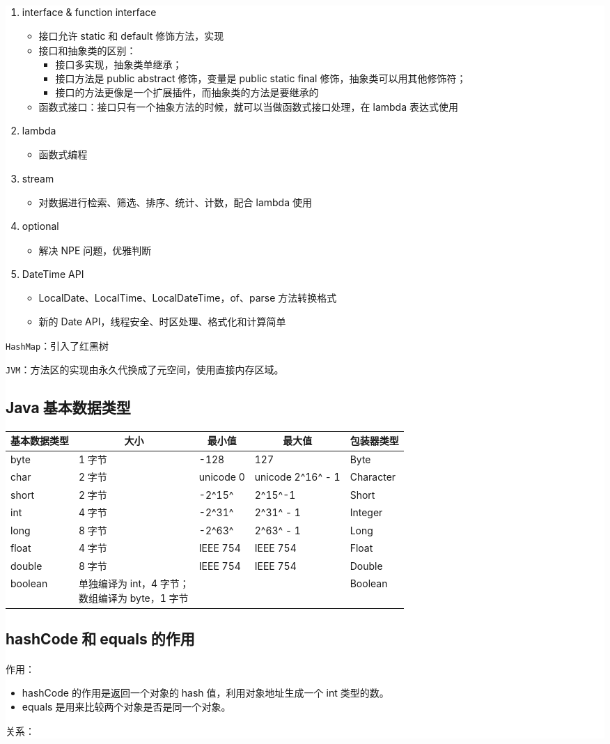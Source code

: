 1. interface & function interface
   - 接口允许 static 和 default 修饰方法，实现
   - 接口和抽象类的区别：
     - 接口多实现，抽象类单继承；
     - 接口方法是 public abstract 修饰，变量是 public static final 修饰，抽象类可以用其他修饰符；
     - 接口的方法更像是一个扩展插件，而抽象类的方法是要继承的
   - 函数式接口：接口只有一个抽象方法的时候，就可以当做函数式接口处理，在 lambda 表达式使用
2. lambda

   - 函数式编程

3. stream

   - 对数据进行检索、筛选、排序、统计、计数，配合 lambda 使用

4. optional

   - 解决 NPE 问题，优雅判断

5. DateTime API

   - LocalDate、LocalTime、LocalDateTime，of、parse 方法转换格式

   - 新的 Date API，线程安全、时区处理、格式化和计算简单

`HashMap`：引入了红黑树

`JVM`：方法区的实现由永久代换成了元空间，使用直接内存区域。

## Java 基本数据类型

| 基本数据类型 | 大小                                                  | 最小值    | 最大值            | 包装器类型 |
| ------------ | ----------------------------------------------------- | --------- | ----------------- | ---------- |
| byte         | 1 字节                                                | -128      | 127               | Byte       |
| char         | 2 字节                                                | unicode 0 | unicode 2^16^ - 1 | Character  |
| short        | 2 字节                                                | -2^15^    | 2^15^-1           | Short      |
| int          | 4 字节                                                | -2^31^    | 2^31^ - 1         | Integer    |
| long         | 8 字节                                                | -2^63^    | 2^63^ - 1         | Long       |
| float        | 4 字节                                                | IEEE 754  | IEEE 754          | Float      |
| double       | 8 字节                                                | IEEE 754  | IEEE 754          | Double     |
| boolean      | 单独编译为 int，4 字节；<br />数组编译为 byte，1 字节 |           |                   | Boolean    |

## hashCode 和 equals 的作用

作用：

- hashCode 的作用是返回一个对象的 hash 值，利用对象地址生成一个 int 类型的数。
- equals 是用来比较两个对象是否是同一个对象。

关系：
